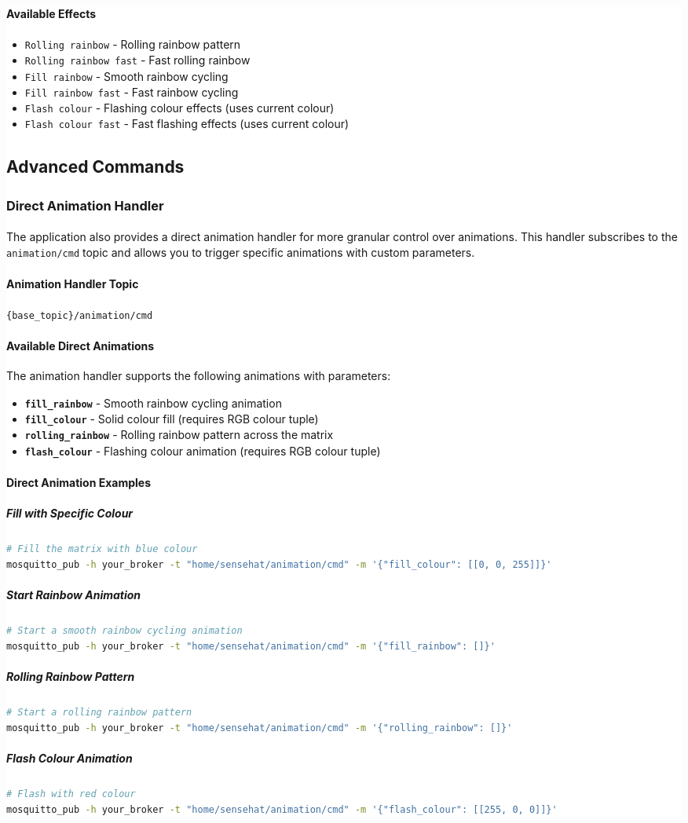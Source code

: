 #### Available Effects
- `Rolling rainbow` - Rolling rainbow pattern
- `Rolling rainbow fast` - Fast rolling rainbow
- `Fill rainbow` - Smooth rainbow cycling
- `Fill rainbow fast` - Fast rainbow cycling
- `Flash colour` - Flashing colour effects (uses current colour)
- `Flash colour fast` - Fast flashing effects (uses current colour)

## Advanced Commands

### Direct Animation Handler

The application also provides a direct animation handler for more granular control over animations. This handler subscribes to the `animation/cmd` topic and allows you to trigger specific animations with custom parameters.

#### Animation Handler Topic
```
{base_topic}/animation/cmd
```

#### Available Direct Animations

The animation handler supports the following animations with parameters:

- **`fill_rainbow`** - Smooth rainbow cycling animation
- **`fill_colour`** - Solid colour fill (requires RGB colour tuple)
- **`rolling_rainbow`** - Rolling rainbow pattern across the matrix
- **`flash_colour`** - Flashing colour animation (requires RGB colour tuple)

#### Direct Animation Examples

##### Fill with Specific Colour
```bash
# Fill the matrix with blue colour
mosquitto_pub -h your_broker -t "home/sensehat/animation/cmd" -m '{"fill_colour": [[0, 0, 255]]}'
```

##### Start Rainbow Animation
```bash
# Start a smooth rainbow cycling animation
mosquitto_pub -h your_broker -t "home/sensehat/animation/cmd" -m '{"fill_rainbow": []}'
```

##### Rolling Rainbow Pattern
```bash
# Start a rolling rainbow pattern
mosquitto_pub -h your_broker -t "home/sensehat/animation/cmd" -m '{"rolling_rainbow": []}'
```

##### Flash Colour Animation
```bash
# Flash with red colour
mosquitto_pub -h your_broker -t "home/sensehat/animation/cmd" -m '{"flash_colour": [[255, 0, 0]]}'
```

